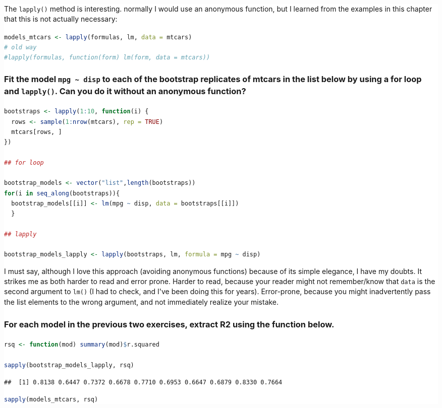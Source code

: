 The `lapply()` method is interesting. normally I would use an anonymous function, but I learned from the examples in this chapter that this is not actually necessary:


```r
models_mtcars <- lapply(formulas, lm, data = mtcars)
# old way
#lapply(formulas, function(form) lm(form, data = mtcars))
```


### Fit the model `mpg ~ disp` to each of the bootstrap replicates of mtcars in the list below by using a for loop and `lapply()`. Can you do it without an anonymous function?


```r
bootstraps <- lapply(1:10, function(i) {
  rows <- sample(1:nrow(mtcars), rep = TRUE)
  mtcars[rows, ]
})

## for loop

bootstrap_models <- vector("list",length(bootstraps))
for(i in seq_along(bootstraps)){
  bootstrap_models[[i]] <- lm(mpg ~ disp, data = bootstraps[[i]])
  }

## lapply

bootstrap_models_lapply <- lapply(bootstraps, lm, formula = mpg ~ disp)
```

I must say, although I love this approach (avoiding anonymous functions) because of its simple elegance, I have my doubts.  It strikes me as both harder to read and error prone.  Harder to read, because your reader might not remember/know that `data` is the second argument to `lm()` (I had to check, and I've been doing this for years). Error-prone, because you might inadvertently pass the list elements to the wrong argument, and not immediately realize your mistake.

### For each model in the previous two exercises, extract R2 using the function below.


```r
rsq <- function(mod) summary(mod)$r.squared

sapply(bootstrap_models_lapply, rsq)
```

```
##  [1] 0.8138 0.6447 0.7372 0.6678 0.7710 0.6953 0.6647 0.6879 0.8330 0.7664
```

```r
sapply(models_mtcars, rsq)
```
